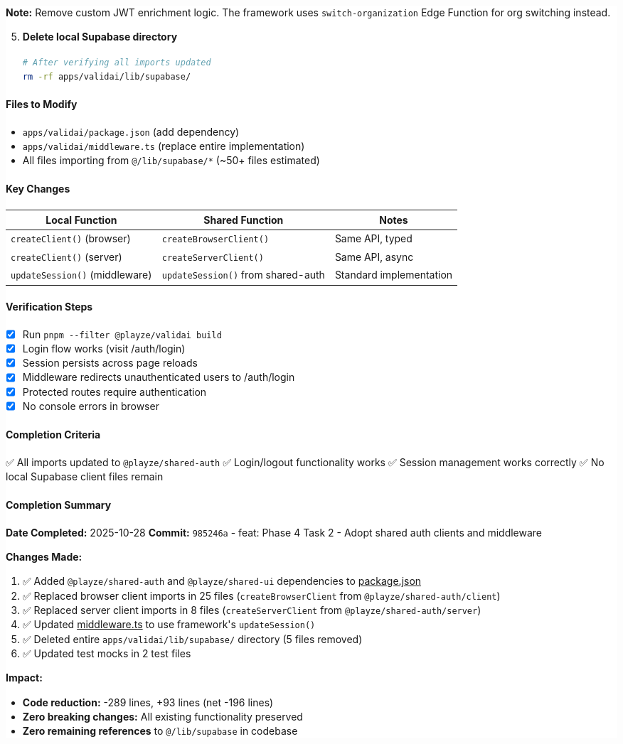    **Note:** Remove custom JWT enrichment logic. The framework uses `switch-organization` Edge Function for org switching instead.

5. **Delete local Supabase directory**
   ```bash
   # After verifying all imports updated
   rm -rf apps/validai/lib/supabase/
   ```

#### **Files to Modify**
- `apps/validai/package.json` (add dependency)
- `apps/validai/middleware.ts` (replace entire implementation)
- All files importing from `@/lib/supabase/*` (~50+ files estimated)

#### **Key Changes**
| Local Function | Shared Function | Notes |
|----------------|----------------|-------|
| `createClient()` (browser) | `createBrowserClient()` | Same API, typed |
| `createClient()` (server) | `createServerClient()` | Same API, async |
| `updateSession()` (middleware) | `updateSession()` from shared-auth | Standard implementation |

#### **Verification Steps**
- [x] Run `pnpm --filter @playze/validai build`
- [x] Login flow works (visit /auth/login)
- [x] Session persists across page reloads
- [x] Middleware redirects unauthenticated users to /auth/login
- [x] Protected routes require authentication
- [x] No console errors in browser

#### **Completion Criteria**
✅ All imports updated to `@playze/shared-auth`
✅ Login/logout functionality works
✅ Session management works correctly
✅ No local Supabase client files remain

#### **Completion Summary**

**Date Completed:** 2025-10-28
**Commit:** `985246a` - feat: Phase 4 Task 2 - Adopt shared auth clients and middleware

**Changes Made:**
1. ✅ Added `@playze/shared-auth` and `@playze/shared-ui` dependencies to [package.json](../apps/validai/package.json)
2. ✅ Replaced browser client imports in 25 files (`createBrowserClient` from `@playze/shared-auth/client`)
3. ✅ Replaced server client imports in 8 files (`createServerClient` from `@playze/shared-auth/server`)
4. ✅ Updated [middleware.ts](../apps/validai/middleware.ts) to use framework's `updateSession()`
5. ✅ Deleted entire `apps/validai/lib/supabase/` directory (5 files removed)
6. ✅ Updated test mocks in 2 test files

**Impact:**
- **Code reduction:** -289 lines, +93 lines (net -196 lines)
- **Zero breaking changes:** All existing functionality preserved
- **Zero remaining references** to `@/lib/supabase` in codebase
